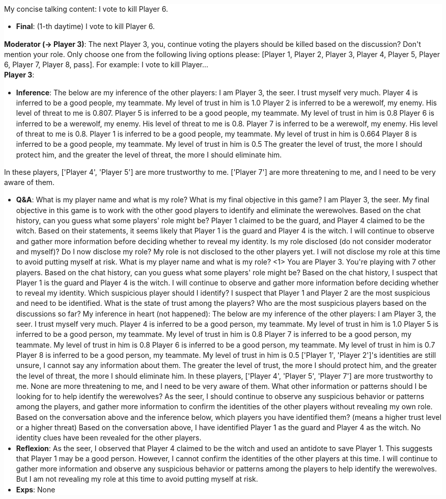My concise talking content: I vote to kill Player 6.  

- **Final**: (1-th daytime) I vote to kill Player 6.  

**Moderator (-> Player 3)**: The next Player 3, you, continue voting the players should be killed based on the discussion? Don't mention your role. Only choose one from the following living options please: [Player 1, Player 2, Player 3, Player 4, Player 5, Player 6, Player 7, Player 8, pass]. For example: I vote to kill Player...  
**Player 3**:  
- **Inference**: 
The below are my inference of the other players:
I am Player 3, the seer. I trust myself very much.
Player 4 is inferred to be a good people, my teammate. My level of trust in him is 1.0
Player 2 is inferred to be a werewolf, my enemy. His level of threat to me is 0.807.
Player 5 is inferred to be a good people, my teammate. My level of trust in him is 0.8
Player 6 is inferred to be a werewolf, my enemy. His level of threat to me is 0.8.
Player 7 is inferred to be a werewolf, my enemy. His level of threat to me is 0.8.
Player 1 is inferred to be a good people, my teammate. My level of trust in him is 0.664
Player 8 is inferred to be a good people, my teammate. My level of trust in him is 0.5
The greater the level of trust, the more I should protect him, and the greater the level of threat, the more I should eliminate him.

In these players, ['Player 4', 'Player 5'] are more trustworthy to me. ['Player 7'] are more threatening to me, and I need to be very aware of them.  
- **Q&A**: What is my player name and what is my role? What is my final objective in this game? I am Player 3, the seer. My final objective in this game is to work with the other good players to identify and eliminate the werewolves.
Based on the chat history, can you guess what some players' role might be? Player 1 claimed to be the guard, and Player 4 claimed to be the witch. Based on their statements, it seems likely that Player 1 is the guard and Player 4 is the witch. I will continue to observe and gather more information before deciding whether to reveal my identity.
Is my role disclosed (do not consider moderator and myself)? Do I now disclose my role? My role is not disclosed to the other players yet. I will not disclose my role at this time to avoid putting myself at risk.
What is my player name and what is my role? <1> You are Player 3. You're playing with 7 other players.
Based on the chat history, can you guess what some players' role might be? Based on the chat history, I suspect that Player 1 is the guard and Player 4 is the witch. I will continue to observe and gather more information before deciding whether to reveal my identity.
Which suspicious player should I identify? I suspect that Player 1 and Player 2 are the most suspicious and need to be identified.
What is the state of trust among the players? Who are the most suspicious players based on the discussions so far? My inference in heart (not happened):  The below are my inference of the other players: I am Player 3, the seer. I trust myself very much. Player 4 is inferred to be a good person, my teammate. My level of trust in him is 1.0 Player 5 is inferred to be a good person, my teammate. My level of trust in him is 0.8 Player 7 is inferred to be a good person, my teammate. My level of trust in him is 0.8 Player 6 is inferred to be a good person, my teammate. My level of trust in him is 0.7 Player 8 is inferred to be a good person, my teammate. My level of trust in him is 0.5  ['Player 1', 'Player 2']'s identities are still unsure, I cannot say any information about them. The greater the level of trust, the more I should protect him, and the greater the level of threat, the more I should eliminate him.  In these players, ['Player 4', 'Player 5', 'Player 7'] are more trustworthy to me. None are more threatening to me, and I need to be very aware of them.
What other information or patterns should I be looking for to help identify the werewolves? As the seer, I should continue to observe any suspicious behavior or patterns among the players, and gather more information to confirm the identities of the other players without revealing my own role.
Based on the conversation above and the inference below, which players you have identified them? (means a higher trust level or a higher threat) Based on the conversation above, I have identified Player 1 as the guard and Player 4 as the witch. No identity clues have been revealed for the other players.  
- **Reflexion**: As the seer, I observed that Player 4 claimed to be the witch and used an antidote to save Player 1. This suggests that Player 1 may be a good person. However, I cannot confirm the identities of the other players at this time. I will continue to gather more information and observe any suspicious behavior or patterns among the players to help identify the werewolves. But I am not revealing my role at this time to avoid putting myself at risk.  
- **Exps**: None  
